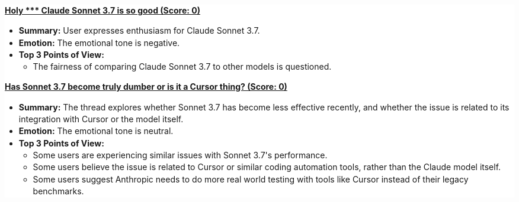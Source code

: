 **[Holy *** Claude Sonnet 3.7 is so good (Score: 0)](https://www.reddit.com/r/ClaudeAI/comments/1j16dvc/holy_shit_claude_sonnet_37_is_so_good/)**
*  **Summary:** User expresses enthusiasm for Claude Sonnet 3.7.
*  **Emotion:** The emotional tone is negative.
*  **Top 3 Points of View:**
    *   The fairness of comparing Claude Sonnet 3.7 to other models is questioned.

**[Has Sonnet 3.7 become truly dumber or is it a Cursor thing? (Score: 0)](https://www.reddit.com/r/ClaudeAI/comments/1j180da/has_sonnet_37_become_truly_dumber_or_is_it_a/)**
*  **Summary:** The thread explores whether Sonnet 3.7 has become less effective recently, and whether the issue is related to its integration with Cursor or the model itself.
*  **Emotion:** The emotional tone is neutral.
*  **Top 3 Points of View:**
    *   Some users are experiencing similar issues with Sonnet 3.7's performance.
    *   Some users believe the issue is related to Cursor or similar coding automation tools, rather than the Claude model itself.
    *   Some users suggest Anthropic needs to do more real world testing with tools like Cursor instead of their legacy benchmarks.
